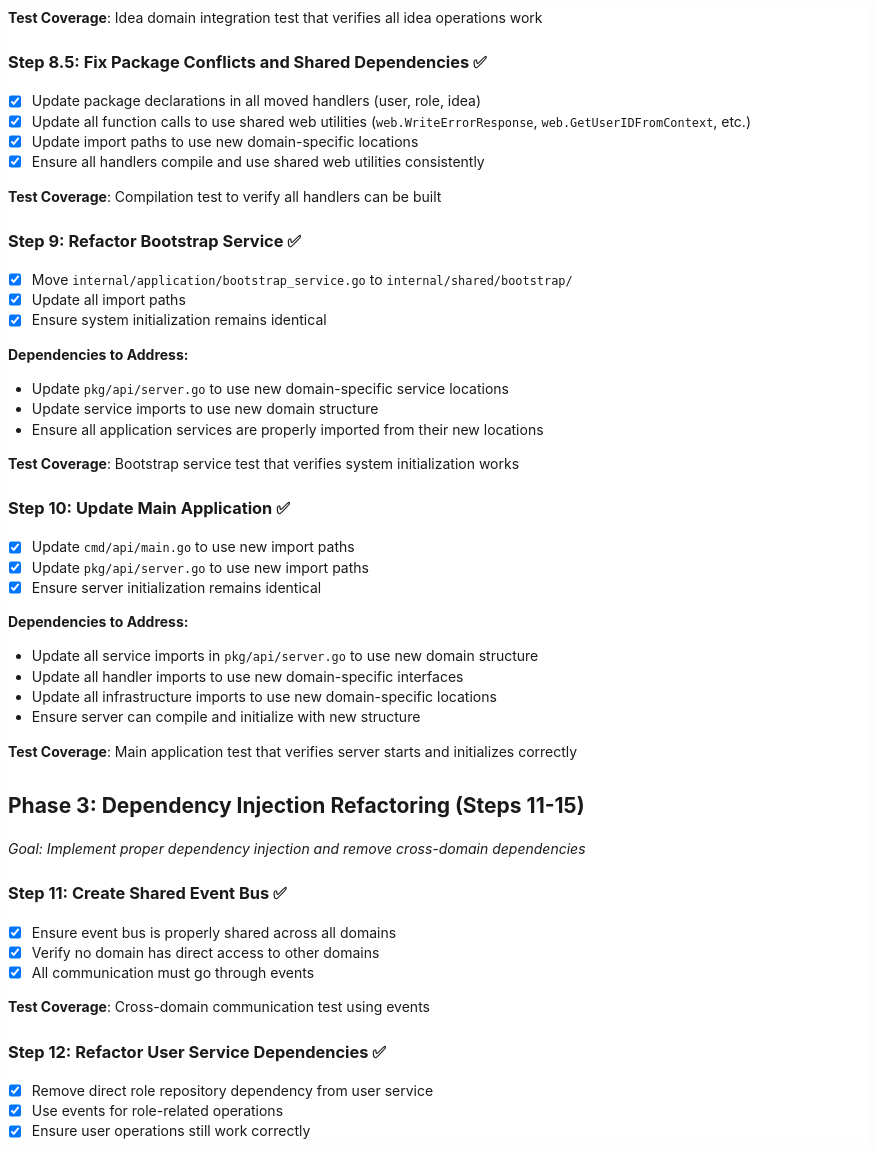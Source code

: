 **Test Coverage**: Idea domain integration test that verifies all idea operations work

### Step 8.5: Fix Package Conflicts and Shared Dependencies ✅
- [x] Update package declarations in all moved handlers (user, role, idea)
- [x] Update all function calls to use shared web utilities (`web.WriteErrorResponse`, `web.GetUserIDFromContext`, etc.)
- [x] Update import paths to use new domain-specific locations
- [x] Ensure all handlers compile and use shared web utilities consistently

**Test Coverage**: Compilation test to verify all handlers can be built

### Step 9: Refactor Bootstrap Service ✅
- [x] Move `internal/application/bootstrap_service.go` to `internal/shared/bootstrap/`
- [x] Update all import paths
- [x] Ensure system initialization remains identical

**Dependencies to Address:**
- Update `pkg/api/server.go` to use new domain-specific service locations
- Update service imports to use new domain structure
- Ensure all application services are properly imported from their new locations

**Test Coverage**: Bootstrap service test that verifies system initialization works

### Step 10: Update Main Application ✅
- [x] Update `cmd/api/main.go` to use new import paths
- [x] Update `pkg/api/server.go` to use new import paths
- [x] Ensure server initialization remains identical

**Dependencies to Address:**
- Update all service imports in `pkg/api/server.go` to use new domain structure
- Update all handler imports to use new domain-specific interfaces
- Update all infrastructure imports to use new domain-specific locations
- Ensure server can compile and initialize with new structure

**Test Coverage**: Main application test that verifies server starts and initializes correctly

## Phase 3: Dependency Injection Refactoring (Steps 11-15)
*Goal: Implement proper dependency injection and remove cross-domain dependencies*

### Step 11: Create Shared Event Bus ✅
- [x] Ensure event bus is properly shared across all domains
- [x] Verify no domain has direct access to other domains
- [x] All communication must go through events

**Test Coverage**: Cross-domain communication test using events

### Step 12: Refactor User Service Dependencies ✅
- [x] Remove direct role repository dependency from user service
- [x] Use events for role-related operations
- [x] Ensure user operations still work correctly
